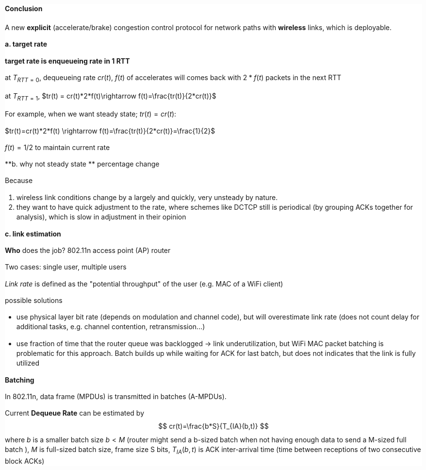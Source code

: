 #### Conclusion

A new **explicit** (accelerate/brake) congestion control protocol for network paths with **wireless** links, which is deployable.







**a. target rate**

**target rate is enqueueing rate in 1 RTT**

at $T_{RTT=0}$, dequeueing rate $cr(t)$, $f(t)$ of accelerates will comes back with $2*f(t)$ packets in the next RTT

at $T_{RTT=1}$, $tr(t) = cr(t)*2*f(t)\rightarrow f(t)=\frac{tr(t)}{2*cr(t)}$

For example, when we want steady state; $tr(t)=cr(t)$:

$tr(t)=cr(t)*2*f(t) \rightarrow f(t)=\frac{tr(t)}{2*cr(t)}=\frac{1}{2}$

$f(t) = 1/2$ to maintain current rate



**b. why not steady state ** percentage change

Because

1. wireless link conditions change by a largely and quickly, very unsteady by nature.
2. they want to have quick adjustment to the rate, where schemes like DCTCP still is periodical (by grouping ACKs together for analysis), which is slow in adjustment in their opinion



**c. link estimation**

**Who** does the job? 802.11n access point (AP) router

Two cases: single user, multiple users

*Link rate* is defined as the "potential throughput" of the user (e.g. MAC of a WiFi client)

possible solutions

+ use physical layer bit rate (depends on modulation and channel code), but will overestimate link rate (does not count delay for additional tasks, e.g. channel contention, retransmission...)

+ use fraction of time that the router queue was backlogged $\rightarrow$ link underutilization, but WiFi MAC packet batching is problematic for this approach. Batch builds up while waiting for ACK for last batch, but does not indicates that the link is fully utilized

**Batching**

In 802.11n, data frame (MPDUs) is transmitted in batches (A-MPDUs).

Current **Dequeue Rate** can be estimated by
$$
cr(t)=\frac{b*S}{T_{IA}(b,t)}
$$
where $b$ is a smaller batch size $b<M$ (router might send a b-sized batch when not having enough data to send a M-sized full batch ), $M$ is full-sized batch size, frame size S bits, $T_{IA}(b,t)$ is ACK inter-arrival time (time between receptions of two consecutive block ACKs)
